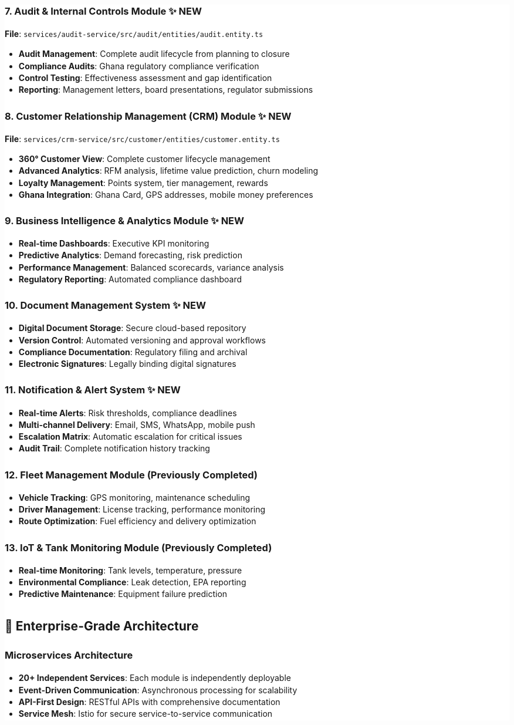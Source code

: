 ### 7. **Audit & Internal Controls Module** ✨ NEW
**File**: `services/audit-service/src/audit/entities/audit.entity.ts`
- **Audit Management**: Complete audit lifecycle from planning to closure
- **Compliance Audits**: Ghana regulatory compliance verification
- **Control Testing**: Effectiveness assessment and gap identification
- **Reporting**: Management letters, board presentations, regulator submissions

### 8. **Customer Relationship Management (CRM) Module** ✨ NEW
**File**: `services/crm-service/src/customer/entities/customer.entity.ts`
- **360° Customer View**: Complete customer lifecycle management
- **Advanced Analytics**: RFM analysis, lifetime value prediction, churn modeling
- **Loyalty Management**: Points system, tier management, rewards
- **Ghana Integration**: Ghana Card, GPS addresses, mobile money preferences

### 9. **Business Intelligence & Analytics Module** ✨ NEW
- **Real-time Dashboards**: Executive KPI monitoring
- **Predictive Analytics**: Demand forecasting, risk prediction
- **Performance Management**: Balanced scorecards, variance analysis
- **Regulatory Reporting**: Automated compliance dashboard

### 10. **Document Management System** ✨ NEW
- **Digital Document Storage**: Secure cloud-based repository
- **Version Control**: Automated versioning and approval workflows
- **Compliance Documentation**: Regulatory filing and archival
- **Electronic Signatures**: Legally binding digital signatures

### 11. **Notification & Alert System** ✨ NEW
- **Real-time Alerts**: Risk thresholds, compliance deadlines
- **Multi-channel Delivery**: Email, SMS, WhatsApp, mobile push
- **Escalation Matrix**: Automatic escalation for critical issues
- **Audit Trail**: Complete notification history tracking

### 12. **Fleet Management Module** (Previously Completed)
- **Vehicle Tracking**: GPS monitoring, maintenance scheduling
- **Driver Management**: License tracking, performance monitoring
- **Route Optimization**: Fuel efficiency and delivery optimization

### 13. **IoT & Tank Monitoring Module** (Previously Completed)
- **Real-time Monitoring**: Tank levels, temperature, pressure
- **Environmental Compliance**: Leak detection, EPA reporting
- **Predictive Maintenance**: Equipment failure prediction

## 🎯 Enterprise-Grade Architecture

### **Microservices Architecture**
- **20+ Independent Services**: Each module is independently deployable
- **Event-Driven Communication**: Asynchronous processing for scalability
- **API-First Design**: RESTful APIs with comprehensive documentation
- **Service Mesh**: Istio for secure service-to-service communication
